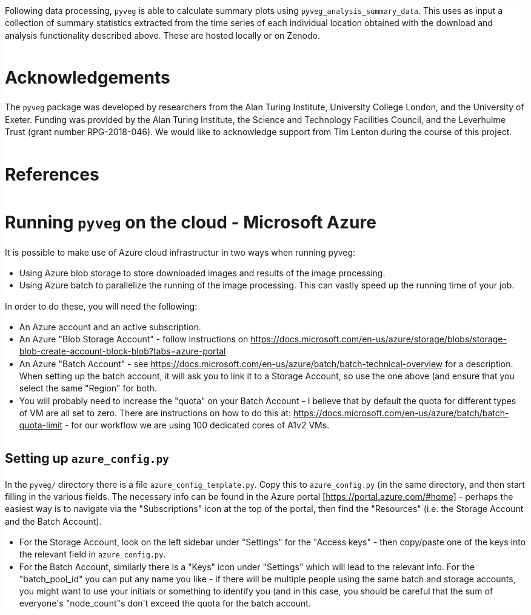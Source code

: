 Following data processing, `pyveg` is able to calculate summary plots using
`pyveg_analysis_summary_data`. This uses as input a collection of summary statistics
extracted from the time series of each individual location obtained with the download
and analysis functionality described above. These are hosted locally or on Zenodo.


# Acknowledgements

The `pyveg` package was developed by researchers from the Alan Turing Institute,
University College London, and the University of Exeter.  Funding was provided by
the Alan Turing Institute, the Science and Technology Facilities Council, and the
Leverhulme Trust (grant number RPG-2018-046).
We would like to acknowledge support from Tim Lenton during the course of
this project.


# References
# Running `pyveg` on the cloud - Microsoft Azure

It is possible to make use of Azure cloud infrastructur in two ways when running pyveg:
* Using Azure blob storage to store downloaded images and results of the image processing.
* Using Azure batch to parallelize the running of the image processing.  This can vastly speed up the running time of your job.

In order to do these, you will need the following:
* An Azure account and an active subscription.
* An Azure "Blob Storage Account" - follow instructions on https://docs.microsoft.com/en-us/azure/storage/blobs/storage-blob-create-account-block-blob?tabs=azure-portal
* An Azure "Batch Account" - see https://docs.microsoft.com/en-us/azure/batch/batch-technical-overview for a description.  When setting up the batch account, it will ask you to link it to a Storage Account, so use the one above (and ensure that you select the same "Region" for both.
* You will probably need to increase the "quota" on your Batch Account - I believe that by default the quota for different types of VM are all set to zero.  There are instructions on how to do this at: https://docs.microsoft.com/en-us/azure/batch/batch-quota-limit - for our workflow we are using 100 dedicated cores of A1v2 VMs.

## Setting up `azure_config.py`

In the `pyveg/` directory there is a file `azure_config_template.py`.  Copy this to `azure_config.py` (in the same directory, and then start filling in the various fields.  The necessary info can be found in the Azure portal [https://portal.azure.com/#home] - perhaps the easiest way is to navigate via the "Subscriptions" icon at the top of the portal, then find the "Resources" (i.e. the Storage Account and the Batch Account).
* For the Storage Account, look on the left sidebar under "Settings" for the "Access keys" - then copy/paste one of the keys into the relevant field in `azure_config.py`.
* For the Batch Account, similarly there is a "Keys" icon under "Settings" which will lead to the relevant info.
For the "batch_pool_id" you can put any name you like - if there will be multiple people using the same batch and storage accounts, you might want to use your initials or something to identify you (and in this case, you should be careful that the sum of everyone's "node_count"s don't exceed the quota for the batch account.


[monitoring-ecosystem-resilience-repo]: https://github.com/alan-turing-institute/monitoring-ecosystem-resilience/
[monitoring-ecosystem-resilience-issues]: https://github.com/alan-turing-institute/monitoring-ecosystem-resilience/issues
[git]: https://git-scm.com
[github]: https://github.com
[github-branches]: https://help.github.com/articles/creating-and-deleting-branches-within-your-repository
[github-fork]: https://help.github.com/articles/fork-a-repo
[github-flow]: https://guides.github.com/introduction/flow
[github-mergeconflicts]: https://help.github.com/articles/about-merge-conflicts
[github-pullrequest]: https://help.github.com/articles/creating-a-pull-request
[github-review]: https://help.github.com/articles/about-pull-request-reviews
[github-syncfork]: https://help.github.com/articles/syncing-a-fork
[labels-bug]: https://github.com/alan-turing-institute/monitoring-ecosystem-resilience/labels/bug
[labels-enhancement]: https://github.com/alan-turing-institute/monitoring-ecosystem-resilience/labels/enhancement
[labels-firstissue]: https://github.com/alan-turing-institute/monitoring-ecosystem-resilience/labels/good%20first%20issue
[labels-helpwanted]: https://github.com/alan-turing-institute/monitoring-ecosystem-resilience/labels/help%20wanted
[labels-project-management]: https://github.com/alan-turing-institute/monitoring-ecosystem-resilience/labels/project%20management
[labels-question]: https://github.com/alan-turing-institute/monitoring-ecosystem-resilience/labels/question
[link_numpydoc]: https://numpydoc.readthedocs.io/en/latest/format.html
[link_pep8]: https://www.python.org/dev/peps/pep-0008/
[monitoring-ecosystem-resilience-repo]: https://github.com/alan-turing-institute/monitoring-ecosystem-resilience/
[monitoring-ecosystem-resilience-issues]: https://github.com/alan-turing-institute/monitoring-ecosystem-resilience/issues
[git]: https://git-scm.com
[github]: https://github.com
[github-branches]: https://help.github.com/articles/creating-and-deleting-branches-within-your-repository
[github-fork]: https://help.github.com/articles/fork-a-repo
[github-flow]: https://guides.github.com/introduction/flow
[github-mergeconflicts]: https://help.github.com/articles/about-merge-conflicts
[github-pullrequest]: https://help.github.com/articles/creating-a-pull-request
[github-review]: https://help.github.com/articles/about-pull-request-reviews
[github-syncfork]: https://help.github.com/articles/syncing-a-fork
[labels-bug]: https://github.com/alan-turing-institute/monitoring-ecosystem-resilience/labels/bug
[labels-enhancement]: https://github.com/alan-turing-institute/monitoring-ecosystem-resilience/labels/enhancement
[labels-firstissue]: https://github.com/alan-turing-institute/monitoring-ecosystem-resilience/labels/good%20first%20issue
[labels-helpwanted]: https://github.com/alan-turing-institute/monitoring-ecosystem-resilience/labels/help%20wanted
[labels-project-management]: https://github.com/alan-turing-institute/monitoring-ecosystem-resilience/labels/project%20management
[labels-question]: https://github.com/alan-turing-institute/monitoring-ecosystem-resilience/labels/question
[link_numpydoc]: https://numpydoc.readthedocs.io/en/latest/format.html
[link_pep8]: https://www.python.org/dev/peps/pep-0008/